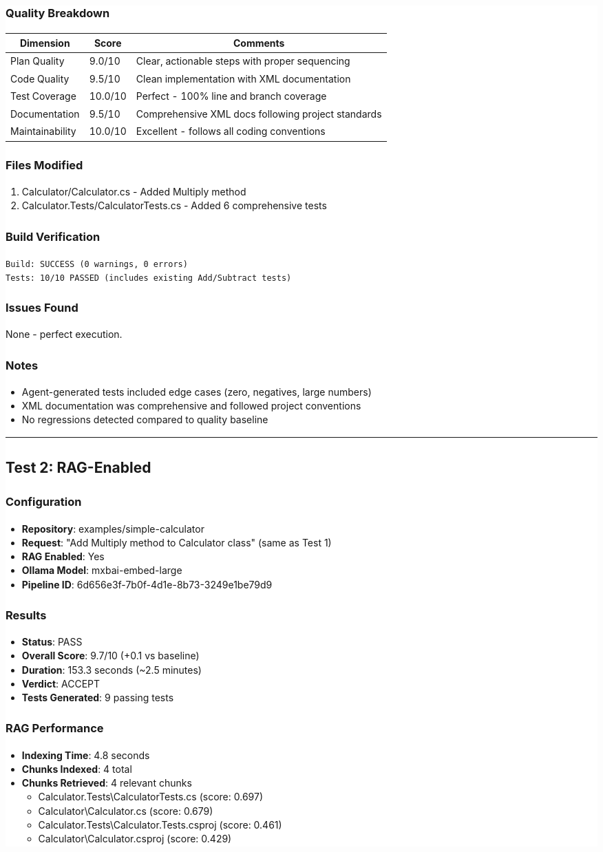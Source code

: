### Quality Breakdown
| Dimension | Score | Comments |
|-----------|-------|----------|
| Plan Quality | 9.0/10 | Clear, actionable steps with proper sequencing |
| Code Quality | 9.5/10 | Clean implementation with XML documentation |
| Test Coverage | 10.0/10 | Perfect - 100% line and branch coverage |
| Documentation | 9.5/10 | Comprehensive XML docs following project standards |
| Maintainability | 10.0/10 | Excellent - follows all coding conventions |

### Files Modified
1. Calculator/Calculator.cs - Added Multiply method
2. Calculator.Tests/CalculatorTests.cs - Added 6 comprehensive tests

### Build Verification
```
Build: SUCCESS (0 warnings, 0 errors)
Tests: 10/10 PASSED (includes existing Add/Subtract tests)
```

### Issues Found
None - perfect execution.

### Notes
- Agent-generated tests included edge cases (zero, negatives, large numbers)
- XML documentation was comprehensive and followed project conventions
- No regressions detected compared to quality baseline

---

## Test 2: RAG-Enabled

### Configuration
- **Repository**: examples/simple-calculator
- **Request**: "Add Multiply method to Calculator class" (same as Test 1)
- **RAG Enabled**: Yes
- **Ollama Model**: mxbai-embed-large
- **Pipeline ID**: 6d656e3f-7b0f-4d1e-8b73-3249e1be79d9

### Results
- **Status**: PASS
- **Overall Score**: 9.7/10 (+0.1 vs baseline)
- **Duration**: 153.3 seconds (~2.5 minutes)
- **Verdict**: ACCEPT
- **Tests Generated**: 9 passing tests

### RAG Performance
- **Indexing Time**: 4.8 seconds
- **Chunks Indexed**: 4 total
- **Chunks Retrieved**: 4 relevant chunks
  - Calculator.Tests\CalculatorTests.cs (score: 0.697)
  - Calculator\Calculator.cs (score: 0.679)
  - Calculator.Tests\Calculator.Tests.csproj (score: 0.461)
  - Calculator\Calculator.csproj (score: 0.429)
